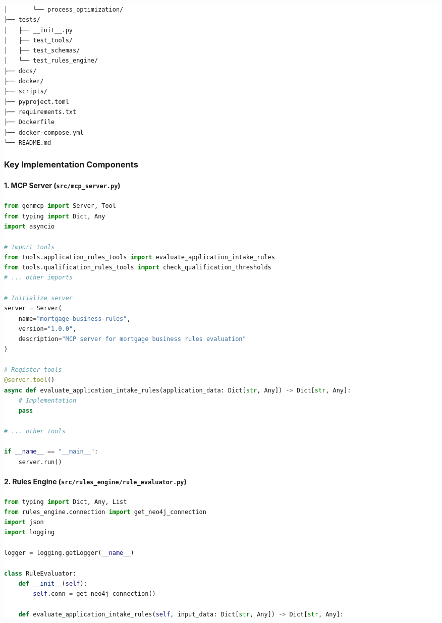 ```
│       └── process_optimization/
├── tests/
│   ├── __init__.py
│   ├── test_tools/
│   ├── test_schemas/
│   └── test_rules_engine/
├── docs/
├── docker/
├── scripts/
├── pyproject.toml
├── requirements.txt
├── Dockerfile
├── docker-compose.yml
└── README.md
```

### Key Implementation Components

#### 1. MCP Server (`src/mcp_server.py`)

```python
from genmcp import Server, Tool
from typing import Dict, Any
import asyncio

# Import tools
from tools.application_rules_tools import evaluate_application_intake_rules
from tools.qualification_rules_tools import check_qualification_thresholds
# ... other imports

# Initialize server
server = Server(
    name="mortgage-business-rules",
    version="1.0.0",
    description="MCP server for mortgage business rules evaluation"
)

# Register tools
@server.tool()
async def evaluate_application_intake_rules(application_data: Dict[str, Any]) -> Dict[str, Any]:
    # Implementation
    pass

# ... other tools

if __name__ == "__main__":
    server.run()
```

#### 2. Rules Engine (`src/rules_engine/rule_evaluator.py`)

```python
from typing import Dict, Any, List
from rules_engine.connection import get_neo4j_connection
import json
import logging

logger = logging.getLogger(__name__)

class RuleEvaluator:
    def __init__(self):
        self.conn = get_neo4j_connection()
    
    def evaluate_application_intake_rules(self, input_data: Dict[str, Any]) -> Dict[str, Any]:
```